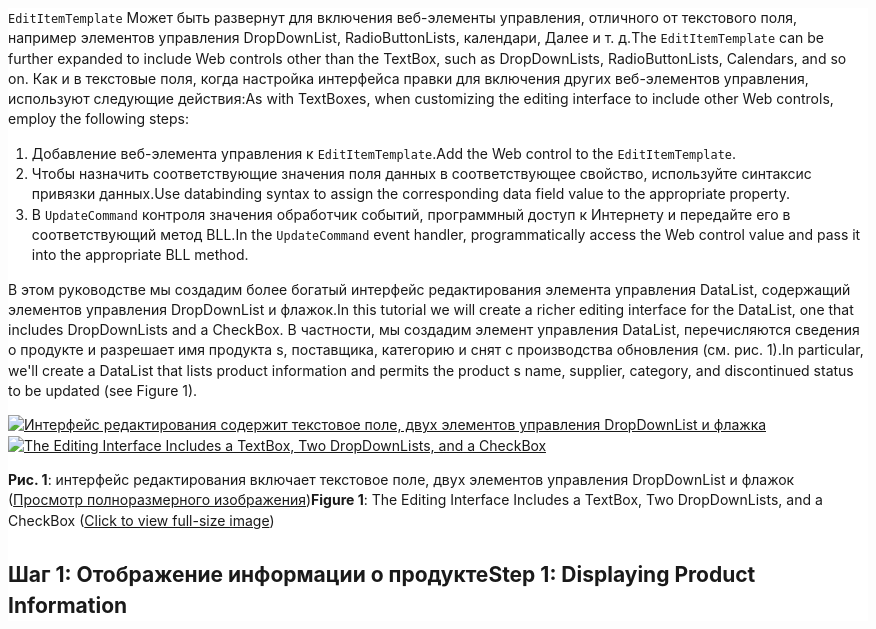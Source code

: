 <span data-ttu-id="0acbc-111">`EditItemTemplate` Может быть развернут для включения веб-элементы управления, отличного от текстового поля, например элементов управления DropDownList, RadioButtonLists, календари, Далее и т. д.</span><span class="sxs-lookup"><span data-stu-id="0acbc-111">The `EditItemTemplate` can be further expanded to include Web controls other than the TextBox, such as DropDownLists, RadioButtonLists, Calendars, and so on.</span></span> <span data-ttu-id="0acbc-112">Как и в текстовые поля, когда настройка интерфейса правки для включения других веб-элементов управления, используют следующие действия:</span><span class="sxs-lookup"><span data-stu-id="0acbc-112">As with TextBoxes, when customizing the editing interface to include other Web controls, employ the following steps:</span></span>

1. <span data-ttu-id="0acbc-113">Добавление веб-элемента управления к `EditItemTemplate`.</span><span class="sxs-lookup"><span data-stu-id="0acbc-113">Add the Web control to the `EditItemTemplate`.</span></span>
2. <span data-ttu-id="0acbc-114">Чтобы назначить соответствующие значения поля данных в соответствующее свойство, используйте синтаксис привязки данных.</span><span class="sxs-lookup"><span data-stu-id="0acbc-114">Use databinding syntax to assign the corresponding data field value to the appropriate property.</span></span>
3. <span data-ttu-id="0acbc-115">В `UpdateCommand` контроля значения обработчик событий, программный доступ к Интернету и передайте его в соответствующий метод BLL.</span><span class="sxs-lookup"><span data-stu-id="0acbc-115">In the `UpdateCommand` event handler, programmatically access the Web control value and pass it into the appropriate BLL method.</span></span>

<span data-ttu-id="0acbc-116">В этом руководстве мы создадим более богатый интерфейс редактирования элемента управления DataList, содержащий элементов управления DropDownList и флажок.</span><span class="sxs-lookup"><span data-stu-id="0acbc-116">In this tutorial we will create a richer editing interface for the DataList, one that includes DropDownLists and a CheckBox.</span></span> <span data-ttu-id="0acbc-117">В частности, мы создадим элемент управления DataList, перечисляются сведения о продукте и разрешает имя продукта s, поставщика, категорию и снят с производства обновления (см. рис. 1).</span><span class="sxs-lookup"><span data-stu-id="0acbc-117">In particular, we'll create a DataList that lists product information and permits the product s name, supplier, category, and discontinued status to be updated (see Figure 1).</span></span>


<span data-ttu-id="0acbc-118">[![Интерфейс редактирования содержит текстовое поле, двух элементов управления DropDownList и флажка](customizing-the-datalist-s-editing-interface-vb/_static/image2.png)](customizing-the-datalist-s-editing-interface-vb/_static/image1.png)</span><span class="sxs-lookup"><span data-stu-id="0acbc-118">[![The Editing Interface Includes a TextBox, Two DropDownLists, and a CheckBox](customizing-the-datalist-s-editing-interface-vb/_static/image2.png)](customizing-the-datalist-s-editing-interface-vb/_static/image1.png)</span></span>

<span data-ttu-id="0acbc-119">**Рис. 1**: интерфейс редактирования включает текстовое поле, двух элементов управления DropDownList и флажок ([Просмотр полноразмерного изображения](customizing-the-datalist-s-editing-interface-vb/_static/image3.png))</span><span class="sxs-lookup"><span data-stu-id="0acbc-119">**Figure 1**: The Editing Interface Includes a TextBox, Two DropDownLists, and a CheckBox ([Click to view full-size image](customizing-the-datalist-s-editing-interface-vb/_static/image3.png))</span></span>


## <a name="step-1-displaying-product-information"></a><span data-ttu-id="0acbc-120">Шаг 1: Отображение информации о продукте</span><span class="sxs-lookup"><span data-stu-id="0acbc-120">Step 1: Displaying Product Information</span></span>
